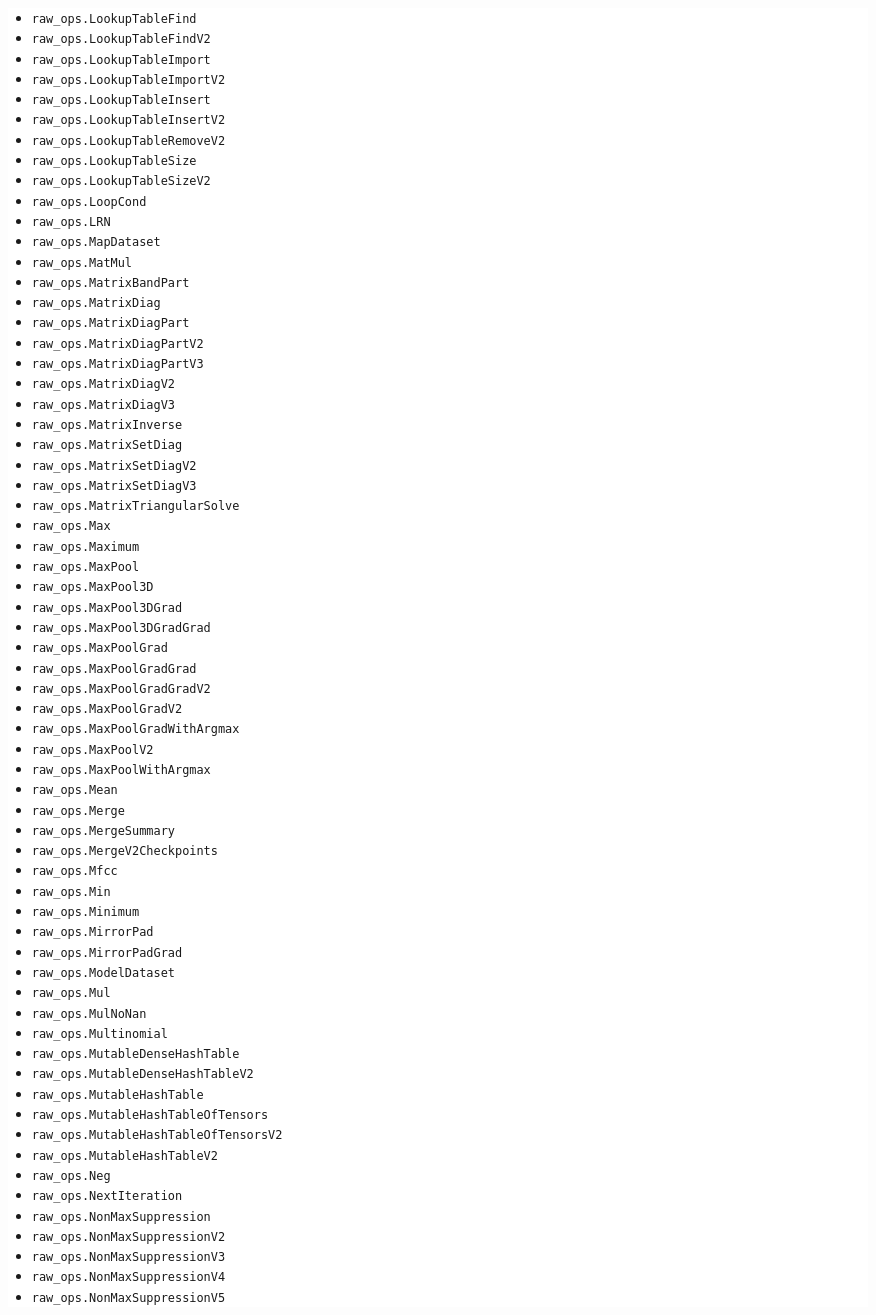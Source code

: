 *   `raw_ops.LookupTableFind`
*   `raw_ops.LookupTableFindV2`
*   `raw_ops.LookupTableImport`
*   `raw_ops.LookupTableImportV2`
*   `raw_ops.LookupTableInsert`
*   `raw_ops.LookupTableInsertV2`
*   `raw_ops.LookupTableRemoveV2`
*   `raw_ops.LookupTableSize`
*   `raw_ops.LookupTableSizeV2`
*   `raw_ops.LoopCond`
*   `raw_ops.LRN`
*   `raw_ops.MapDataset`
*   `raw_ops.MatMul`
*   `raw_ops.MatrixBandPart`
*   `raw_ops.MatrixDiag`
*   `raw_ops.MatrixDiagPart`
*   `raw_ops.MatrixDiagPartV2`
*   `raw_ops.MatrixDiagPartV3`
*   `raw_ops.MatrixDiagV2`
*   `raw_ops.MatrixDiagV3`
*   `raw_ops.MatrixInverse`
*   `raw_ops.MatrixSetDiag`
*   `raw_ops.MatrixSetDiagV2`
*   `raw_ops.MatrixSetDiagV3`
*   `raw_ops.MatrixTriangularSolve`
*   `raw_ops.Max`
*   `raw_ops.Maximum`
*   `raw_ops.MaxPool`
*   `raw_ops.MaxPool3D`
*   `raw_ops.MaxPool3DGrad`
*   `raw_ops.MaxPool3DGradGrad`
*   `raw_ops.MaxPoolGrad`
*   `raw_ops.MaxPoolGradGrad`
*   `raw_ops.MaxPoolGradGradV2`
*   `raw_ops.MaxPoolGradV2`
*   `raw_ops.MaxPoolGradWithArgmax`
*   `raw_ops.MaxPoolV2`
*   `raw_ops.MaxPoolWithArgmax`
*   `raw_ops.Mean`
*   `raw_ops.Merge`
*   `raw_ops.MergeSummary`
*   `raw_ops.MergeV2Checkpoints`
*   `raw_ops.Mfcc`
*   `raw_ops.Min`
*   `raw_ops.Minimum`
*   `raw_ops.MirrorPad`
*   `raw_ops.MirrorPadGrad`
*   `raw_ops.ModelDataset`
*   `raw_ops.Mul`
*   `raw_ops.MulNoNan`
*   `raw_ops.Multinomial`
*   `raw_ops.MutableDenseHashTable`
*   `raw_ops.MutableDenseHashTableV2`
*   `raw_ops.MutableHashTable`
*   `raw_ops.MutableHashTableOfTensors`
*   `raw_ops.MutableHashTableOfTensorsV2`
*   `raw_ops.MutableHashTableV2`
*   `raw_ops.Neg`
*   `raw_ops.NextIteration`
*   `raw_ops.NonMaxSuppression`
*   `raw_ops.NonMaxSuppressionV2`
*   `raw_ops.NonMaxSuppressionV3`
*   `raw_ops.NonMaxSuppressionV4`
*   `raw_ops.NonMaxSuppressionV5`